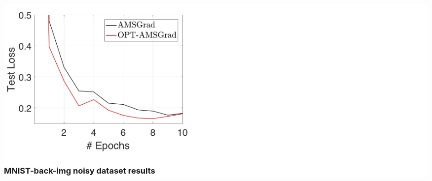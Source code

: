   <img src="./myfig/M_rand_test_loss.jpg" width="400" /> 
</p>


### MNIST-back-img noisy dataset results

<p float="left">
